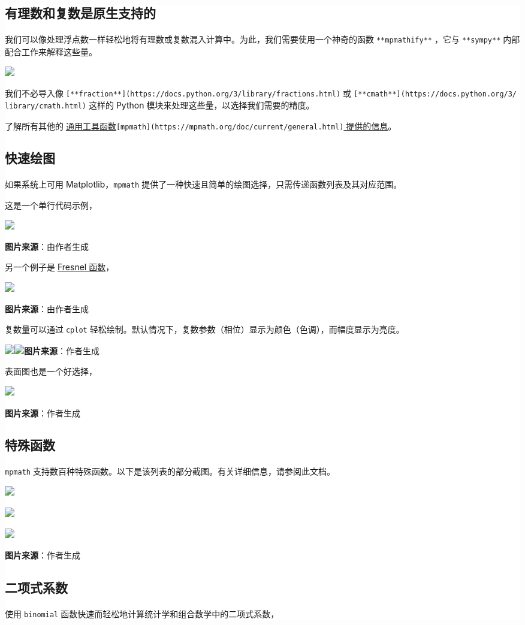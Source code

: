 ## 有理数和复数是原生支持的

我们可以像处理浮点数一样轻松地将有理数或复数混入计算中。为此，我们需要使用一个神奇的函数 `**mpmathify**` ，它与 `**sympy**` 内部配合工作来解释这些量。

![](../Images/63db5f296a89cb4e3b382a59092b2446.png)

我们不必导入像 `[**fraction**](https://docs.python.org/3/library/fractions.html)` 或 `[**cmath**](https://docs.python.org/3/library/cmath.html)` 这样的 Python 模块来处理这些量，以选择我们需要的精度。

了解所有其他的 [通用工具函数](https://mpmath.org/doc/current/general.html)`[mpmath](https://mpmath.org/doc/current/general.html)`[ 提供的信息](https://mpmath.org/doc/current/general.html)。

## 快速绘图

如果系统上可用 Matplotlib，`mpmath` 提供了一种快速且简单的绘图选择，只需传递函数列表及其对应范围。

这是一个单行代码示例，

![](../Images/9cdc119df497a054554836b11075afe5.png)

**图片来源**：由作者生成

另一个例子是 [Fresnel 函数](https://en.wikipedia.org/wiki/Fresnel_integral)，

![](../Images/9d7383e601178bd033d5d79d0e7be8b7.png)

**图片来源**：由作者生成

复数量可以通过 `cplot` 轻松绘制。默认情况下，复数参数（相位）显示为颜色（色调），而幅度显示为亮度。

![](../Images/0e600123b97fa9d5021df5db1212ac48.png)![](../Images/efc1545296ece318cf8e9a04fd9eeed0.png)**图片来源**：作者生成

表面图也是一个好选择，

![](../Images/d936db770139f81e14bdd6da30c38581.png)

**图片来源**：作者生成

## 特殊函数

`mpmath` 支持数百种特殊函数。以下是该列表的部分截图。有关详细信息，请参阅此文档。

![](../Images/5bb0d1bfbd8ebf4bcd96093dd493696b.png)

![](../Images/2937704eaefc538e246628f69b258538.png)

![](../Images/f86daf22f90b8e6b1eb813960f3fb25e.png)

**图片来源**：作者生成

## 二项式系数

使用 `binomial` 函数快速而轻松地计算统计学和组合数学中的二项式系数，

